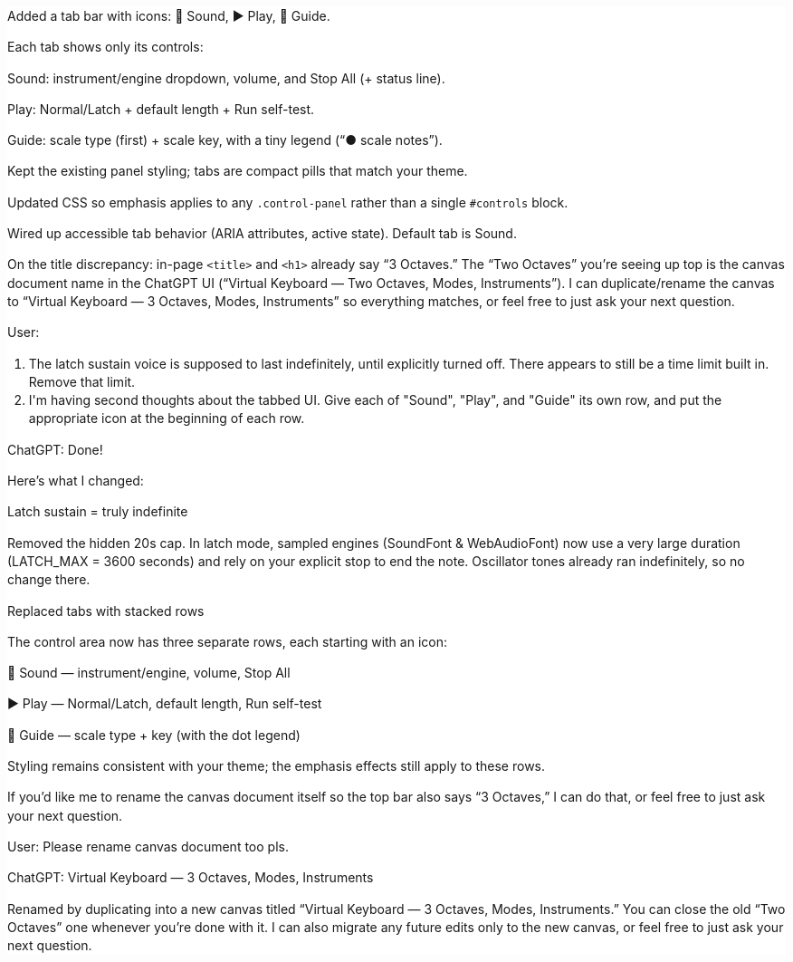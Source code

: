 Added a tab bar with icons: 🎹 Sound, ▶️ Play, 🎼 Guide.

Each tab shows only its controls:

Sound: instrument/engine dropdown, volume, and Stop All (+ status line).

Play: Normal/Latch + default length + Run self-test.

Guide: scale type (first) + scale key, with a tiny legend (“● scale notes”).

Kept the existing panel styling; tabs are compact pills that match your theme.

Updated CSS so emphasis applies to any `.control-panel` rather than a single `#controls` block.

Wired up accessible tab behavior (ARIA attributes, active state). Default tab is Sound.

On the title discrepancy: in-page `<title>` and `<h1>` already say “3 Octaves.” The “Two Octaves” you’re seeing up top is the canvas document name in the ChatGPT UI (“Virtual Keyboard — Two Octaves, Modes, Instruments”). I can duplicate/rename the canvas to “Virtual Keyboard — 3 Octaves, Modes, Instruments” so everything matches, or feel free to just ask your next question.

User:
1. The latch sustain voice is supposed to last indefinitely, until explicitly turned off. There appears to still be a time limit built in. Remove that limit.
2. I'm having second thoughts about the tabbed UI. Give each of "Sound", "Play", and "Guide" its own row, and put the appropriate icon at the beginning of each row.

ChatGPT:
Done!

Here’s what I changed:

Latch sustain = truly indefinite

Removed the hidden 20s cap. In latch mode, sampled engines (SoundFont & WebAudioFont) now use a very large duration (LATCH_MAX = 3600 seconds) and rely on your explicit stop to end the note. Oscillator tones already ran indefinitely, so no change there.

Replaced tabs with stacked rows

The control area now has three separate rows, each starting with an icon:

🎹 Sound — instrument/engine, volume, Stop All

▶️ Play — Normal/Latch, default length, Run self-test

🎼 Guide — scale type + key (with the dot legend)

Styling remains consistent with your theme; the emphasis effects still apply to these rows.

If you’d like me to rename the canvas document itself so the top bar also says “3 Octaves,” I can do that, or feel free to just ask your next question.

User:
Please rename canvas document too pls.

ChatGPT:
Virtual Keyboard — 3 Octaves, Modes, Instruments

Renamed by duplicating into a new canvas titled “Virtual Keyboard — 3 Octaves, Modes, Instruments.” You can close the old “Two Octaves” one whenever you’re done with it. I can also migrate any future edits only to the new canvas, or feel free to just ask your next question.
